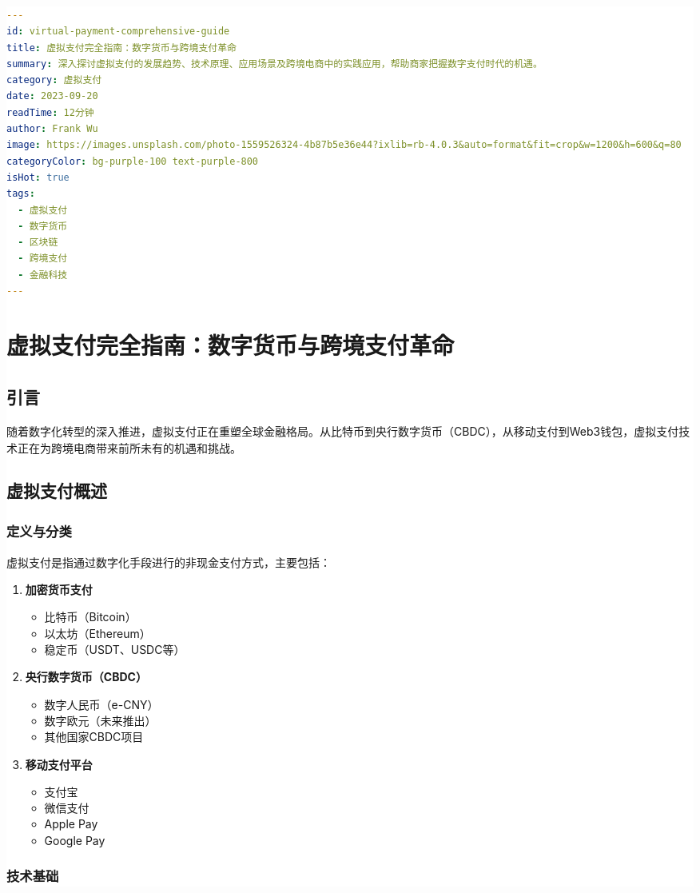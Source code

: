 ```yaml
---
id: virtual-payment-comprehensive-guide
title: 虚拟支付完全指南：数字货币与跨境支付革命
summary: 深入探讨虚拟支付的发展趋势、技术原理、应用场景及跨境电商中的实践应用，帮助商家把握数字支付时代的机遇。
category: 虚拟支付
date: 2023-09-20
readTime: 12分钟
author: Frank Wu
image: https://images.unsplash.com/photo-1559526324-4b87b5e36e44?ixlib=rb-4.0.3&auto=format&fit=crop&w=1200&h=600&q=80
categoryColor: bg-purple-100 text-purple-800
isHot: true
tags:
  - 虚拟支付
  - 数字货币
  - 区块链
  - 跨境支付
  - 金融科技
---
```


# 虚拟支付完全指南：数字货币与跨境支付革命

## 引言

随着数字化转型的深入推进，虚拟支付正在重塑全球金融格局。从比特币到央行数字货币（CBDC），从移动支付到Web3钱包，虚拟支付技术正在为跨境电商带来前所未有的机遇和挑战。

## 虚拟支付概述

### 定义与分类

虚拟支付是指通过数字化手段进行的非现金支付方式，主要包括：

1. **加密货币支付**
   - 比特币（Bitcoin）
   - 以太坊（Ethereum）
   - 稳定币（USDT、USDC等）

2. **央行数字货币（CBDC）**
   - 数字人民币（e-CNY）
   - 数字欧元（未来推出）
   - 其他国家CBDC项目

3. **移动支付平台**
   - 支付宝
   - 微信支付
   - Apple Pay
   - Google Pay

### 技术基础
